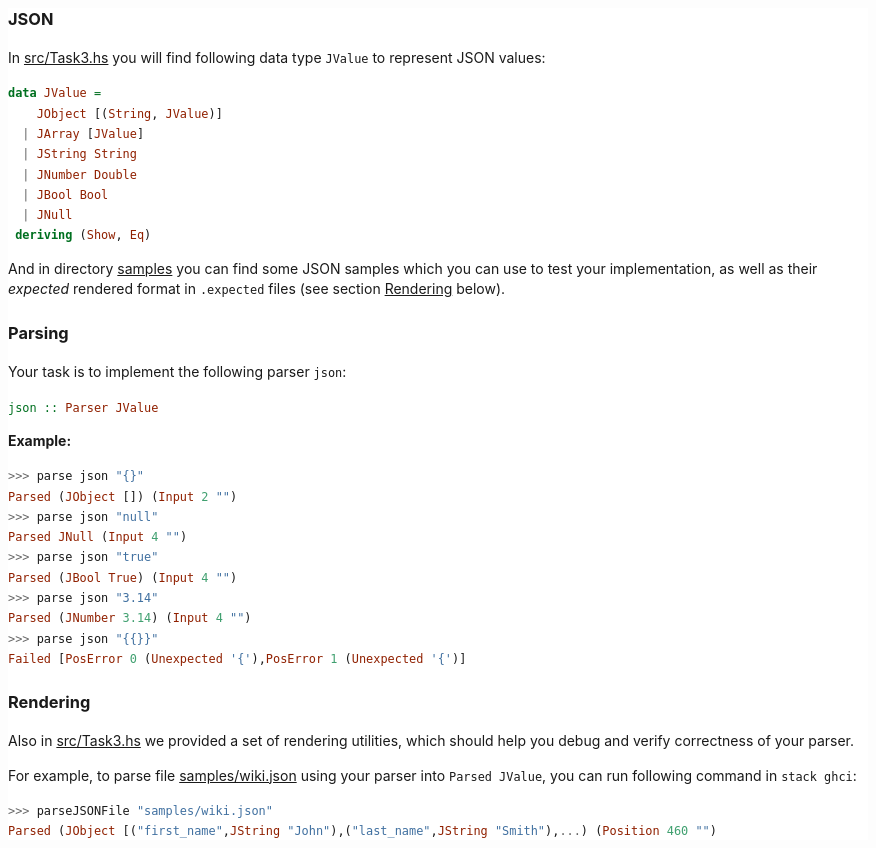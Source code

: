 ### JSON

In [src/Task3.hs](src/Task3.hs) you will find following data type `JValue`
to represent JSON values:

```haskell
data JValue =
    JObject [(String, JValue)]
  | JArray [JValue]
  | JString String
  | JNumber Double
  | JBool Bool
  | JNull
 deriving (Show, Eq)
```

And in directory [samples](samples) you can find some JSON samples
which you can use to test your implementation, as well as their
*expected* rendered format in `.expected` files
(see section [Rendering](#rendering) below).

### Parsing

Your task is to implement the following parser `json`:

```haskell
json :: Parser JValue
```

**Example:**

```haskell
>>> parse json "{}"
Parsed (JObject []) (Input 2 "")
>>> parse json "null"
Parsed JNull (Input 4 "")
>>> parse json "true"
Parsed (JBool True) (Input 4 "")
>>> parse json "3.14"
Parsed (JNumber 3.14) (Input 4 "")
>>> parse json "{{}}"
Failed [PosError 0 (Unexpected '{'),PosError 1 (Unexpected '{')]
```

### Rendering

Also in [src/Task3.hs](src/Task3.hs) we provided a set of rendering utilities,
which should help you debug and verify correctness of your parser.

For example, to parse file [samples/wiki.json](samples/wiki.json) using your
parser into `Parsed JValue`, you can run following command in `stack ghci`:

```haskell
>>> parseJSONFile "samples/wiki.json"
Parsed (JObject [("first_name",JString "John"),("last_name",JString "Smith"),...) (Position 460 "")
```
